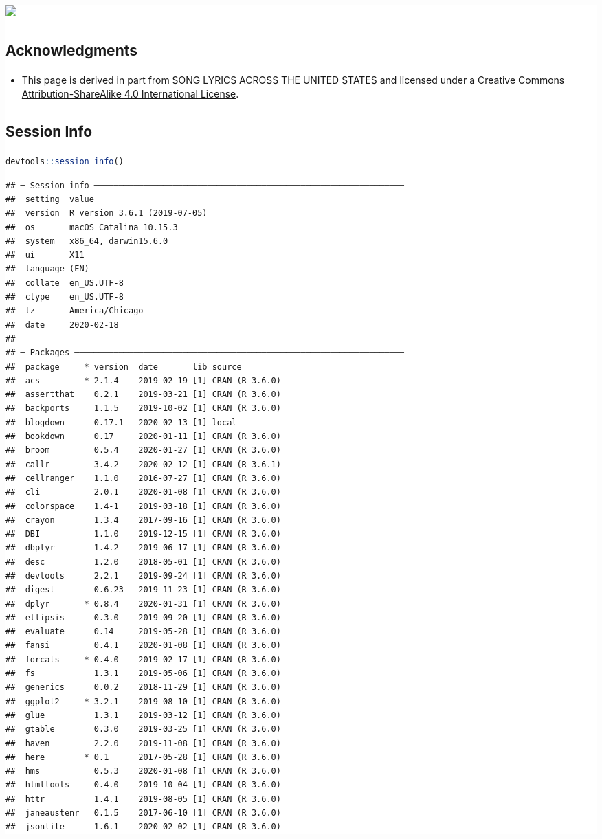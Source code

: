 <img src="/notes/song-titles-exercise_files/figure-html/state-map-2.png" width="672" />

## Acknowledgments

* This page is derived in part from [SONG LYRICS ACROSS THE UNITED STATES](https://juliasilge.com/blog/song-lyrics-across/) and licensed under a [Creative Commons Attribution-ShareAlike 4.0 International License](https://creativecommons.org/licenses/by-sa/4.0/).

## Session Info



```r
devtools::session_info()
```

```
## ─ Session info ───────────────────────────────────────────────────────────────
##  setting  value                       
##  version  R version 3.6.1 (2019-07-05)
##  os       macOS Catalina 10.15.3      
##  system   x86_64, darwin15.6.0        
##  ui       X11                         
##  language (EN)                        
##  collate  en_US.UTF-8                 
##  ctype    en_US.UTF-8                 
##  tz       America/Chicago             
##  date     2020-02-18                  
## 
## ─ Packages ───────────────────────────────────────────────────────────────────
##  package     * version  date       lib source        
##  acs         * 2.1.4    2019-02-19 [1] CRAN (R 3.6.0)
##  assertthat    0.2.1    2019-03-21 [1] CRAN (R 3.6.0)
##  backports     1.1.5    2019-10-02 [1] CRAN (R 3.6.0)
##  blogdown      0.17.1   2020-02-13 [1] local         
##  bookdown      0.17     2020-01-11 [1] CRAN (R 3.6.0)
##  broom         0.5.4    2020-01-27 [1] CRAN (R 3.6.0)
##  callr         3.4.2    2020-02-12 [1] CRAN (R 3.6.1)
##  cellranger    1.1.0    2016-07-27 [1] CRAN (R 3.6.0)
##  cli           2.0.1    2020-01-08 [1] CRAN (R 3.6.0)
##  colorspace    1.4-1    2019-03-18 [1] CRAN (R 3.6.0)
##  crayon        1.3.4    2017-09-16 [1] CRAN (R 3.6.0)
##  DBI           1.1.0    2019-12-15 [1] CRAN (R 3.6.0)
##  dbplyr        1.4.2    2019-06-17 [1] CRAN (R 3.6.0)
##  desc          1.2.0    2018-05-01 [1] CRAN (R 3.6.0)
##  devtools      2.2.1    2019-09-24 [1] CRAN (R 3.6.0)
##  digest        0.6.23   2019-11-23 [1] CRAN (R 3.6.0)
##  dplyr       * 0.8.4    2020-01-31 [1] CRAN (R 3.6.0)
##  ellipsis      0.3.0    2019-09-20 [1] CRAN (R 3.6.0)
##  evaluate      0.14     2019-05-28 [1] CRAN (R 3.6.0)
##  fansi         0.4.1    2020-01-08 [1] CRAN (R 3.6.0)
##  forcats     * 0.4.0    2019-02-17 [1] CRAN (R 3.6.0)
##  fs            1.3.1    2019-05-06 [1] CRAN (R 3.6.0)
##  generics      0.0.2    2018-11-29 [1] CRAN (R 3.6.0)
##  ggplot2     * 3.2.1    2019-08-10 [1] CRAN (R 3.6.0)
##  glue          1.3.1    2019-03-12 [1] CRAN (R 3.6.0)
##  gtable        0.3.0    2019-03-25 [1] CRAN (R 3.6.0)
##  haven         2.2.0    2019-11-08 [1] CRAN (R 3.6.0)
##  here        * 0.1      2017-05-28 [1] CRAN (R 3.6.0)
##  hms           0.5.3    2020-01-08 [1] CRAN (R 3.6.0)
##  htmltools     0.4.0    2019-10-04 [1] CRAN (R 3.6.0)
##  httr          1.4.1    2019-08-05 [1] CRAN (R 3.6.0)
##  janeaustenr   0.1.5    2017-06-10 [1] CRAN (R 3.6.0)
##  jsonlite      1.6.1    2020-02-02 [1] CRAN (R 3.6.0)
```
